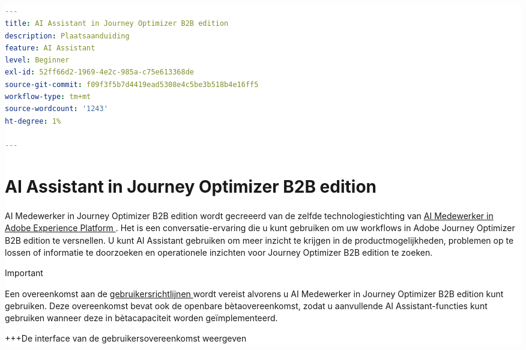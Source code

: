 ```yaml
---
title: AI Assistant in Journey Optimizer B2B edition
description: Plaatsaanduiding
feature: AI Assistant
level: Beginner
exl-id: 52ff66d2-1969-4e2c-985a-c75e613368de
source-git-commit: f09f3f5b7d4419ead5308e4c5be3b518b4e16ff5
workflow-type: tm+mt
source-wordcount: '1243'
ht-degree: 1%

---
```


# AI Assistant in Journey Optimizer B2B edition

AI Medewerker in Journey Optimizer B2B edition wordt gecreeerd van de zelfde technologiestichting van [ AI Medewerker in Adobe Experience Platform ](https://experienceleague.adobe.com/en/docs/experience-platform/ai-assistant/home). Het is een conversatie-ervaring die u kunt gebruiken om uw workflows in Adobe Journey Optimizer B2B edition te versnellen. U kunt AI Assistant gebruiken om meer inzicht te krijgen in de productmogelijkheden, problemen op te lossen of informatie te doorzoeken en operationele inzichten voor Journey Optimizer B2B edition te zoeken.

>[!IMPORTANT]
>
>Een overeenkomst aan de [ gebruikersrichtlijnen ](https://www.adobe.com/legal/licenses-terms/adobe-dx-gen-ai-user-guidelines.html) wordt vereist alvorens u AI Medewerker in Journey Optimizer B2B edition kunt gebruiken. Deze overeenkomst bevat ook de openbare bètaovereenkomst, zodat u aanvullende AI Assistant-functies kunt gebruiken wanneer deze in bètacapaciteit worden geïmplementeerd.

+++De interface van de gebruikersovereenkomst weergeven
